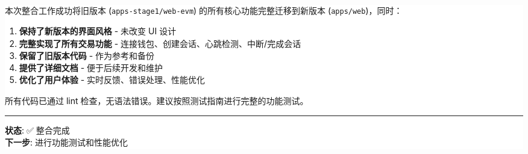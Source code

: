 本次整合工作成功将旧版本 (`apps-stage1/web-evm`) 的所有核心功能完整迁移到新版本 (`apps/web`)，同时：

1. **保持了新版本的界面风格** - 未改变 UI 设计
2. **完整实现了所有交易功能** - 连接钱包、创建会话、心跳检测、中断/完成会话
3. **保留了旧版本代码** - 作为参考和备份
4. **提供了详细文档** - 便于后续开发和维护
5. **优化了用户体验** - 实时反馈、错误处理、性能优化

所有代码已通过 lint 检查，无语法错误。建议按照测试指南进行完整的功能测试。

---

**状态**: ✅ 整合完成  
**下一步**: 进行功能测试和性能优化

